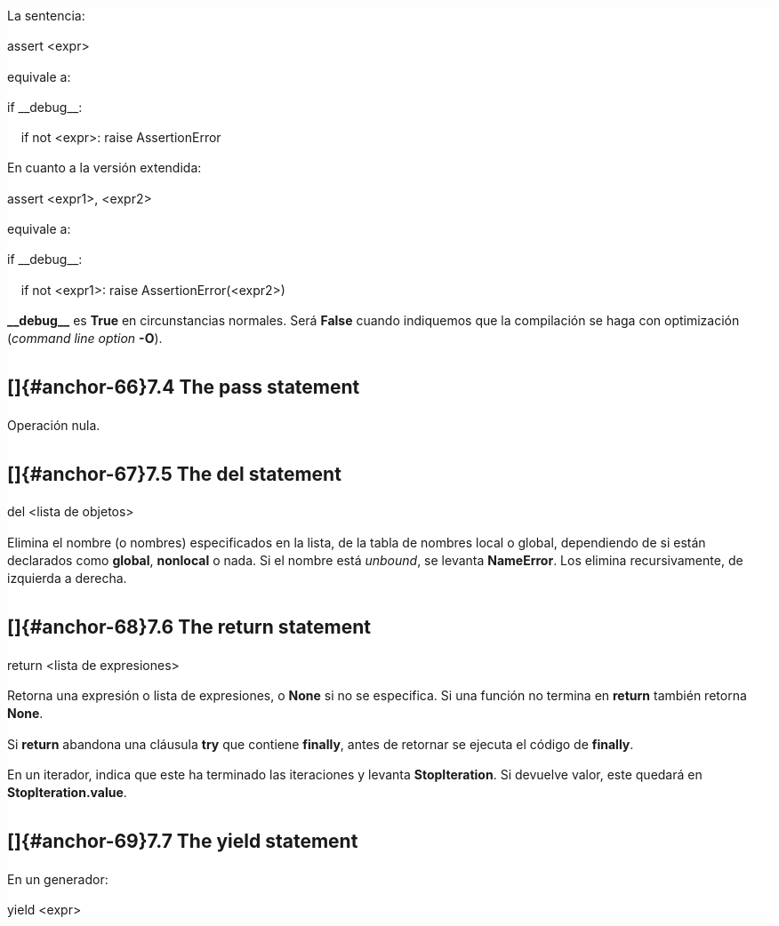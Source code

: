 La sentencia:

assert \<expr\>

equivale a:

if \_\_debug\_\_:

    if not \<expr\>: raise AssertionError

En cuanto a la versión extendida:

assert \<expr1\>, \<expr2\>

equivale a:

if \_\_debug\_\_:

    if not \<expr1\>: raise AssertionError(\<expr2\>)

**\_\_debug\_\_** es **True** en circunstancias normales. Será **False**
cuando indiquemos que la compilación se haga con optimización (*command
line option* **-O**).

[]{#anchor-66}7.4 The pass statement
------------------------------------

Operación nula.

[]{#anchor-67}7.5 The del statement
-----------------------------------

del \<lista de objetos\>

Elimina el nombre (o nombres) especificados en la lista, de la tabla de
nombres local o global, dependiendo de si están declarados como
**global**, **nonlocal** o nada. Si el nombre está *unbound*, se levanta
**NameError**. Los elimina recursivamente, de izquierda a derecha.

[]{#anchor-68}7.6 The return statement
--------------------------------------

return \<lista de expresiones\>

Retorna una expresión o lista de expresiones, o **None** si no se
especifica. Si una función no termina en **return** también retorna
**None**.

Si **return** abandona una cláusula **try** que contiene **finally**,
antes de retornar se ejecuta el código de **finally**.

En un iterador, indica que este ha terminado las iteraciones y levanta
**StopIteration**. Si devuelve valor, este quedará en
**StopIteration.value**.

[]{#anchor-69}7.7 The yield statement
-------------------------------------

En un generador:

yield \<expr\>

